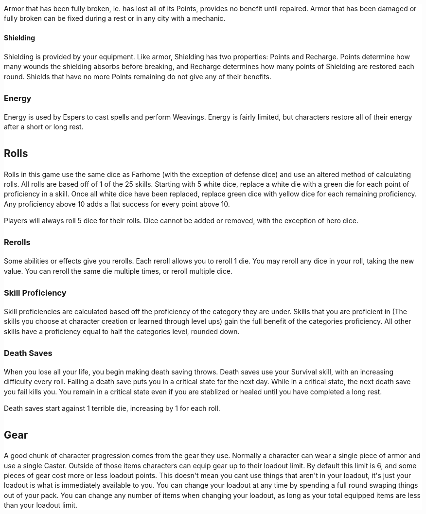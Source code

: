 Armor that has been fully broken, ie. has lost all of its Points, provides no benefit until repaired. Armor that has been damaged or fully broken can be fixed during a rest or in any city with a mechanic.

#### Shielding
Shielding is provided by your equipment. Like armor, Shielding has two properties: Points and Recharge. Points determine how many wounds the shielding absorbs before breaking, and Recharge determines how many points of Shielding are restored each round. Shields that have no more Points remaining do not give any of their benefits.

### Energy
Energy is used by Espers to cast spells and perform Weavings. Energy is fairly limited, but characters restore all of their energy after a short or long rest.

## Rolls
Rolls in this game use the same dice as Farhome (with the exception of defense dice) and use an altered method of calculating rolls. All rolls are based off of 1 of the 25 skills. Starting with 5 white dice, replace a white die with a green die for each point of proficiency in a skill. Once all white dice have been replaced, replace green dice with yellow dice for each remaining proficiency. Any proficiency above 10 adds a flat success for every point above 10.

Players will always roll 5 dice for their rolls. Dice cannot be added or removed, with the exception of hero dice.

### Rerolls
Some abilities or effects give you rerolls. Each reroll allows you to reroll 1 die. You may reroll any dice in your roll, taking the new value. You can reroll the same die multiple times, or reroll multiple dice.

### Skill Proficiency
Skill proficiencies are calculated based off the proficiency of the category they are under. Skills that you are proficient in (The skills you choose at character creation or learned through level ups) gain the full benefit of the categories proficiency. All other skills have a proficiency equal to half the categories level, rounded down.

### Death Saves
When you lose all your life, you begin making death saving throws. Death saves use your Survival skill, with an increasing difficulty every roll. Failing a death save puts you in a critical state for the next day. While in a critical state, the next death save you fail kills you. You remain in a critical state even if you are stablized or healed until you have completed a long rest.

Death saves start against 1 terrible die, increasing by 1 for each roll.

## Gear
A good chunk of character progression comes from the gear they use. Normally a character can wear a single piece of armor and use a single Caster. Outside of those items characters can equip gear up to their loadout limit. By default this limit is 6, and some pieces of gear cost more or less loadout points. This doesn't mean you cant use things that aren't in your loadout, it's just your loadout is what is immediately available to you. You can change your loadout at any time by spending a full round swaping things out of your pack. You can change any number of items when changing your loadout, as long as your total equipped items are less than your loadout limit.
